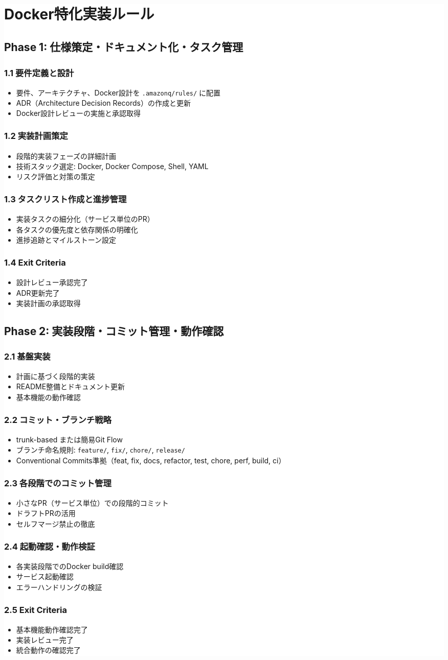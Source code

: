 # Docker特化実装ルール

## Phase 1: 仕様策定・ドキュメント化・タスク管理

### 1.1 要件定義と設計
- 要件、アーキテクチャ、Docker設計を `.amazonq/rules/` に配置
- ADR（Architecture Decision Records）の作成と更新
- Docker設計レビューの実施と承認取得

### 1.2 実装計画策定
- 段階的実装フェーズの詳細計画
- 技術スタック選定: Docker, Docker Compose, Shell, YAML
- リスク評価と対策の策定

### 1.3 タスクリスト作成と進捗管理
- 実装タスクの細分化（サービス単位のPR）
- 各タスクの優先度と依存関係の明確化
- 進捗追跡とマイルストーン設定

### 1.4 Exit Criteria
- 設計レビュー承認完了
- ADR更新完了
- 実装計画の承認取得

## Phase 2: 実装段階・コミット管理・動作確認

### 2.1 基盤実装
- 計画に基づく段階的実装
- README整備とドキュメント更新
- 基本機能の動作確認

### 2.2 コミット・ブランチ戦略
- trunk-based または簡易Git Flow
- ブランチ命名規則: `feature/`, `fix/`, `chore/`, `release/`
- Conventional Commits準拠（feat, fix, docs, refactor, test, chore, perf, build, ci）

### 2.3 各段階でのコミット管理
- 小さなPR（サービス単位）での段階的コミット
- ドラフトPRの活用
- セルフマージ禁止の徹底

### 2.4 起動確認・動作検証
- 各実装段階でのDocker build確認
- サービス起動確認
- エラーハンドリングの検証

### 2.5 Exit Criteria
- 基本機能動作確認完了
- 実装レビュー完了
- 統合動作の確認完了
